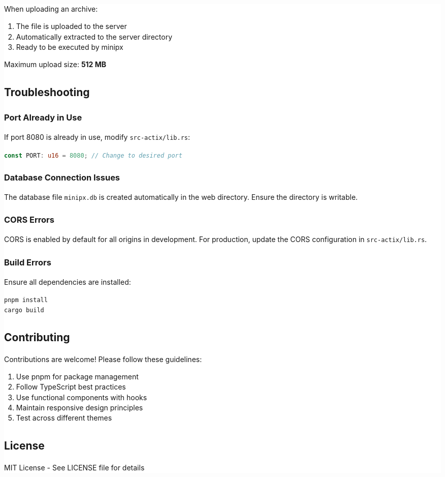 When uploading an archive:
1. The file is uploaded to the server
2. Automatically extracted to the server directory
3. Ready to be executed by minipx

Maximum upload size: **512 MB**

## Troubleshooting

### Port Already in Use
If port 8080 is already in use, modify `src-actix/lib.rs`:

```rust
const PORT: u16 = 8080; // Change to desired port
```

### Database Connection Issues
The database file `minipx.db` is created automatically in the web directory. Ensure the directory is writable.

### CORS Errors
CORS is enabled by default for all origins in development. For production, update the CORS configuration in `src-actix/lib.rs`.

### Build Errors
Ensure all dependencies are installed:

```bash
pnpm install
cargo build
```

## Contributing

Contributions are welcome! Please follow these guidelines:

1. Use pnpm for package management
2. Follow TypeScript best practices
3. Use functional components with hooks
4. Maintain responsive design principles
5. Test across different themes

## License

MIT License - See LICENSE file for details
